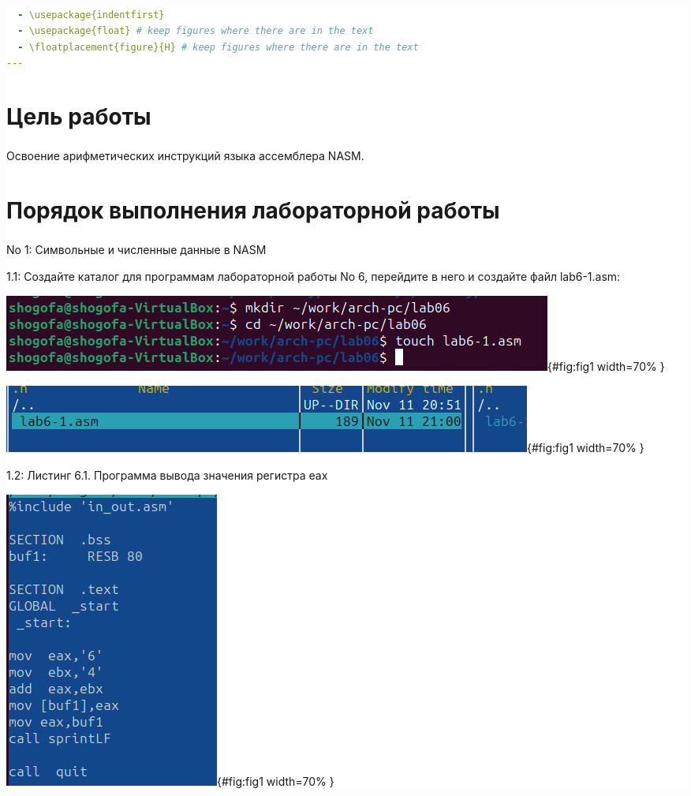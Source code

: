 ```yaml
  - \usepackage{indentfirst}
  - \usepackage{float} # keep figures where there are in the text
  - \floatplacement{figure}{H} # keep figures where there are in the text
---
```


# Цель работы
Освоение арифметических инструкций языка ассемблера NASM.

# Порядок выполнения лабораторной работы

 No 1:  Символьные и численные данные в NASM

1.1: Создайте каталог для программам лабораторной работы No 6, перейдите в него и
создайте файл lab6-1.asm:

![Создала файл](image/1.png){#fig:fig1 width=70% }

![](image/2.png){#fig:fig1 width=70% }

1.2: Листинг 6.1. Программа вывода значения регистра eax

![вывода значения регистра eax](image/3.png){#fig:fig1 width=70% }
